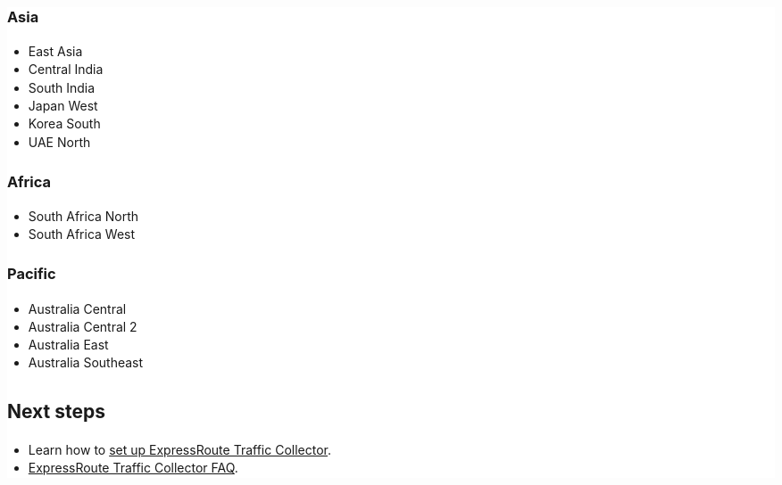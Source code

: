 ### Asia
- East Asia
- Central India
- South India
- Japan West
- Korea South
- UAE North

### Africa
- South Africa North
- South Africa West

### Pacific
- Australia Central
- Australia Central 2
- Australia East
- Australia Southeast

## Next steps

- Learn how to [set up ExpressRoute Traffic Collector](how-to-configure-traffic-collector.md).
- [ExpressRoute Traffic Collector FAQ](../expressroute/expressroute-faqs.md#expressroute-traffic-collector).
